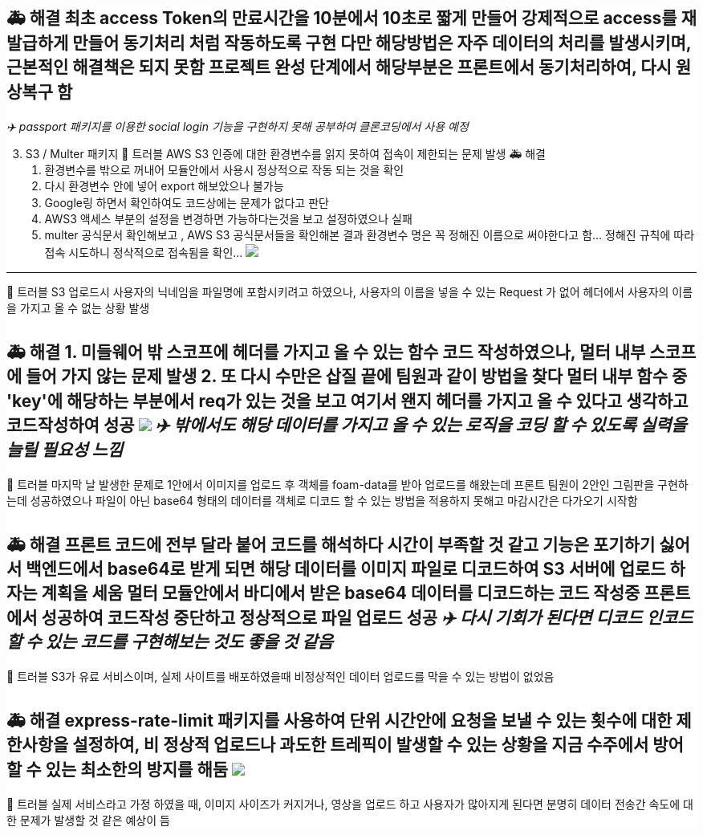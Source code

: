 🚑 해결
	최초 access Token의 만료시간을 10분에서 10초로 짧게 만들어 강제적으로 access를 
	재발급하게 만들어 동기처리 처럼 작동하도록 구현
	다만 해당방법은 자주 데이터의 처리를 발생시키며, 근본적인 해결책은 되지 못함
	프로젝트 완성 단계에서 해당부분은 프론트에서 동기처리하여, 다시 원상복구 함
---------------------------------------------------------------------------------------
*✈️ passport 패키지를 이용한 social login 기능을 구현하지 못해 공부하여 클론코딩에서 사용 예정*

3. S3 / Multer 패키지
🚒 트러블
	AWS S3 인증에 대한 환경변수를 읽지 못하여 접속이 제한되는 문제 발생 
🚑 해결
	1. 환경변수를 밖으로 꺼내어 모듈안에서 사용시 정상적으로 작동 되는 것을 확인
	2. 다시 환경변수 안에 넣어 export  해보았으나 불가능
	3. Google링 하면서 확인하여도 코드상에는 문제가 없다고 판단
	4. AWS3 액세스 부분의 설정을 변경하면 가능하다는것을 보고 설정하였으나 실패
	5. multer 공식문서 확인해보고 , AWS S3 공식문서들을 확인해본 결과
	   환경변수 명은 꼭 정해진 이름으로 써야한다고 함...
	   정해진 규칙에 따라 접속 시도하니 정삭적으로 접속됨을 확인...
	   ![](https://i.imgur.com/qICPjRd.png)
---------------------------------------------------------------------------------------
🚒 트러블
	S3 업로드시 사용자의 닉네임을 파일명에 포함시키려고 하였으나, 사용자의 이름을 넣을 수 있는 Request 가 없어 헤더에서 사용자의 이름을 가지고 올 수 없는 상황 발생

🚑 해결
	1. 미들웨어 밖 스코프에 헤더를 가지고 올 수 있는 함수 코드 작성하였으나, 멀터 내부 스코프에 
	   들어 가지 않는 문제 발생
	2.  또 다시 수만은 삽질 끝에 팀원과 같이 방법을 찾다 멀터 내부 함수 중 'key'에 해당하는 부분에서 req가 있는 것을 보고 여기서 왠지 헤더를 가지고 올 수 있다고 생각하고 코드작성하여 성공
![](https://i.imgur.com/hQUyFIh.png)
*✈️ 밖에서도 해당 데이터를 가지고 올 수 있는 로직을 코딩 할 수 있도록 실력을 늘릴 필요성 느낌*
---------------------------------------------------------------------------------------
🚒 트러블
	마지막 날 발생한 문제로 1안에서 이미지를 업로드 후 객체를 foam-data를 받아 업로드를 해왔는데 프론트 팀원이 2안인 그림판을 구현하는데 성공하였으나 파일이 아닌 base64 형태의 데이터를 객체로 디코드 할 수 있는 방법을 적용하지 못해고 마감시간은 다가오기 시작함

🚑 해결
	프론트 코드에 전부 달라 붙어 코드를 해석하다 시간이 부족할 것 같고 기능은 포기하기 싫어서
	백엔드에서 base64로 받게 되면 해당 데이터를 이미지 파일로 디코드하여 S3 서버에 업로드 
	하자는 계획을 세움 멀터 모듈안에서 바디에서 받은 base64 데이터를 디코드하는 코드 작성중 
	프론트에서 성공하여 코드작성 중단하고 정상적으로 파일 업로드 성공
	*✈️ 다시 기회가 된다면 디코드 인코드할 수 있는 코드를 구현해보는 것도 좋을 것 같음*
---------------------------------------------------------------------------------------
🚒 트러블
	S3가 유료 서비스이며, 실제 사이트를 배포하였을때 비정상적인 데이터 업로드를 막을 수 있는 
	방법이 없었음

🚑 해결
	express-rate-limit 패키지를 사용하여 단위 시간안에 요청을 보낼 수 있는 횟수에 대한 제한사항을 설정하여, 비 정상적 업로드나 과도한 트레픽이 발생할 수 있는 상황을 지금 수주에서 방어할 수 있는 최소한의 방지를 해둠
![](https://i.imgur.com/tM5rM4X.png)
---------------------------------------------------------------------------------------
🚒 트러블
	실제 서비스라고 가정 하였을 때, 이미지 사이즈가 커지거나, 영상을 업로드 하고 사용자가 많아지게 된다면 분명히 데이터 전송간 속도에 대한 문제가 발생할 것 같은 예상이 듬
	